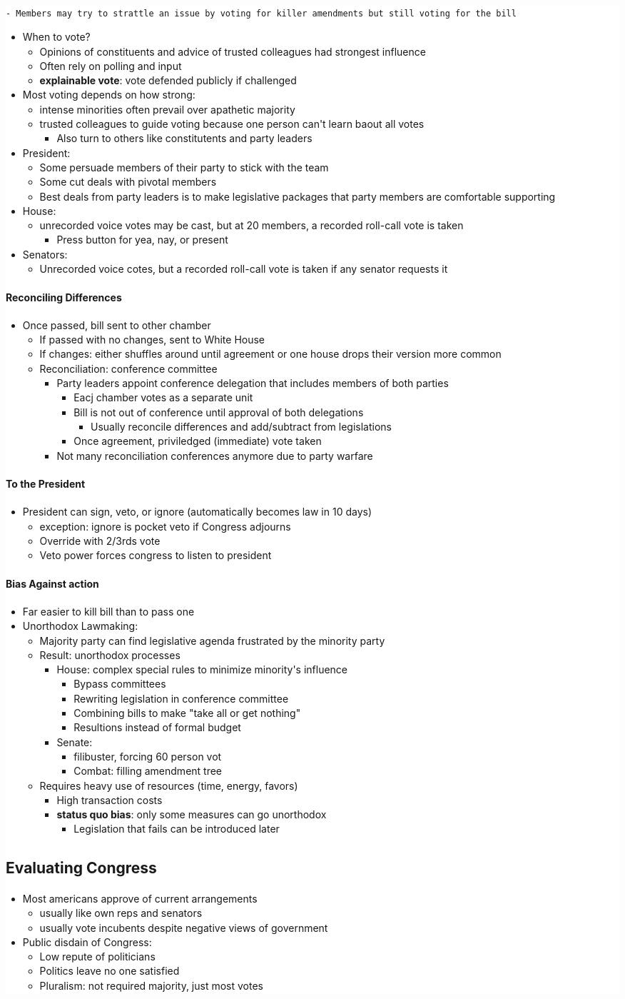 	- Members may try to strattle an issue by voting for killer amendments but still voting for the bill
- When to vote?
	- Opinions of constituents and advice of trusted colleagues had strongest influence
	- Often rely on polling and input
	- **explainable vote**: vote defended publicly if challenged
- Most voting depends on how strong:
	- intense minorities often prevail over apathetic majority
	- trusted colleagues to guide voting because one person can't learn baout all votes
		- Also turn to others like constitutents and party leaders
- President:
	- Some persuade members of their party to stick with the team
	- Some cut deals with pivotal members
	- Best deals from party leaders is to make legislative packages that party members are comfortable supporting
- House:
	- unrecorded voice votes may be cast, but at 20 members, a recorded roll-call vote is taken
		- Press button for yea, nay, or present
- Senators:
	- Unrecorded voice cotes, but a recorded roll-call vote is taken if any senator requests it
#### Reconciling Differences
- Once passed, bill sent to other chamber
	- If passed with no changes, sent to White House
	- If changes: either shuffles around until agreement or one house drops their version more common
	- Reconciliation: conference committee
		- Party leaders appoint conference delegation that includes members of both parties
			- Eacj chamber votes as a separate unit
			- Bill is not out of conference until approval of both delegations
				- Usually reconcile differences and add/subtract from legislations
			- Once agreement, priviledged (immediate) vote taken
		- Not many reconciliation conferences anymore due to party warfare
#### To the President
- President can sign, veto, or ignore (automatically becomes law in 10 days)
	- exception: ignore is pocket veto if Congress adjourns
	- Override with 2/3rds vote
	- Veto power forces congress to listen to president
#### Bias Against action
- Far easier to kill bill than to pass one
- Unorthodox Lawmaking:
	- Majority party can find legislative agenda frustrated by the minority party
	- Result: unorthodox processes
		- House: complex special rules to minimize minority's influence
			- Bypass committees
			- Rewriting legislation in conference committee
			- Combining bills to make "take all or get nothing"
			- Resultions instead of formal budget
		- Senate:
			- filibuster, forcing 60 person vot
			- Combat: filling amendment tree
	- Requires heavy use of resources (time, energy, favors)
		- High transaction costs
		- **status quo bias**: only some measures can go unorthodox
			- Legislation that fails can be introduced later
## Evaluating Congress
- Most americans approve of current arrangements
	- usually like own reps and senators
	- usually vote incubents despite negative views of government
- Public disdain of Congress:
	- Low repute of politicians
	- Politics leave no one satisfied
	- Pluralism: not required majority, just most votes